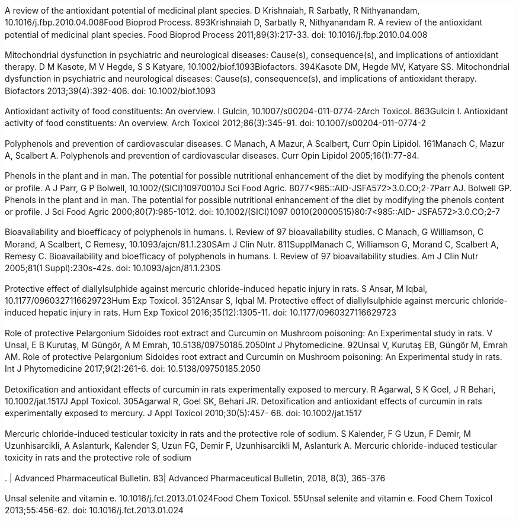 A review of the antioxidant potential of medicinal plant species. D Krishnaiah, R Sarbatly, R Nithyanandam, 10.1016/j.fbp.2010.04.008Food Bioprod Process. 893Krishnaiah D, Sarbatly R, Nithyanandam R. A review of the antioxidant potential of medicinal plant species. Food Bioprod Process 2011;89(3):217-33. doi: 10.1016/j.fbp.2010.04.008

Mitochondrial dysfunction in psychiatric and neurological diseases: Cause(s), consequence(s), and implications of antioxidant therapy. D M Kasote, M V Hegde, S S Katyare, 10.1002/biof.1093Biofactors. 394Kasote DM, Hegde MV, Katyare SS. Mitochondrial dysfunction in psychiatric and neurological diseases: Cause(s), consequence(s), and implications of antioxidant therapy. Biofactors 2013;39(4):392-406. doi: 10.1002/biof.1093

Antioxidant activity of food constituents: An overview. I Gulcin, 10.1007/s00204-011-0774-2Arch Toxicol. 863Gulcin I. Antioxidant activity of food constituents: An overview. Arch Toxicol 2012;86(3):345-91. doi: 10.1007/s00204-011-0774-2

Polyphenols and prevention of cardiovascular diseases. C Manach, A Mazur, A Scalbert, Curr Opin Lipidol. 161Manach C, Mazur A, Scalbert A. Polyphenols and prevention of cardiovascular diseases. Curr Opin Lipidol 2005;16(1):77-84.

Phenols in the plant and in man. The potential for possible nutritional enhancement of the diet by modifying the phenols content or profile. A J Parr, G P Bolwell, 10.1002/(SICI)10970010J Sci Food Agric. 8077<985::AID-JSFA572>3.0.CO;2-7Parr AJ. Bolwell GP. Phenols in the plant and in man. The potential for possible nutritional enhancement of the diet by modifying the phenols content or profile. J Sci Food Agric 2000;80(7):985-1012. doi: 10.1002/(SICI)1097 0010(20000515)80:7<985::AID- JSFA572>3.0.CO;2-7

Bioavailability and bioefficacy of polyphenols in humans. I. Review of 97 bioavailability studies. C Manach, G Williamson, C Morand, A Scalbert, C Remesy, 10.1093/ajcn/81.1.230SAm J Clin Nutr. 811SupplManach C, Williamson G, Morand C, Scalbert A, Remesy C. Bioavailability and bioefficacy of polyphenols in humans. I. Review of 97 bioavailability studies. Am J Clin Nutr 2005;81(1 Suppl):230s-42s. doi: 10.1093/ajcn/81.1.230S

Protective effect of diallylsulphide against mercuric chloride-induced hepatic injury in rats. S Ansar, M Iqbal, 10.1177/0960327116629723Hum Exp Toxicol. 3512Ansar S, Iqbal M. Protective effect of diallylsulphide against mercuric chloride-induced hepatic injury in rats. Hum Exp Toxicol 2016;35(12):1305-11. doi: 10.1177/0960327116629723

Role of protective Pelargonium Sidoides root extract and Curcumin on Mushroom poisoning: An Experimental study in rats. V Unsal, E B Kurutaş, M Güngör, A M Emrah, 10.5138/09750185.2050Int J Phytomedicine. 92Unsal V, Kurutaş EB, Güngör M, Emrah AM. Role of protective Pelargonium Sidoides root extract and Curcumin on Mushroom poisoning: An Experimental study in rats. Int J Phytomedicine 2017;9(2):261-6. doi: 10.5138/09750185.2050

Detoxification and antioxidant effects of curcumin in rats experimentally exposed to mercury. R Agarwal, S K Goel, J R Behari, 10.1002/jat.1517J Appl Toxicol. 305Agarwal R, Goel SK, Behari JR. Detoxification and antioxidant effects of curcumin in rats experimentally exposed to mercury. J Appl Toxicol 2010;30(5):457- 68. doi: 10.1002/jat.1517

Mercuric chloride-induced testicular toxicity in rats and the protective role of sodium. S Kalender, F G Uzun, F Demir, M Uzunhisarcikli, A Aslanturk, Kalender S, Uzun FG, Demir F, Uzunhisarcikli M, Aslanturk A. Mercuric chloride-induced testicular toxicity in rats and the protective role of sodium

. | Advanced Pharmaceutical Bulletin. 83| Advanced Pharmaceutical Bulletin, 2018, 8(3), 365-376

Unsal selenite and vitamin e. 10.1016/j.fct.2013.01.024Food Chem Toxicol. 55Unsal selenite and vitamin e. Food Chem Toxicol 2013;55:456-62. doi: 10.1016/j.fct.2013.01.024
